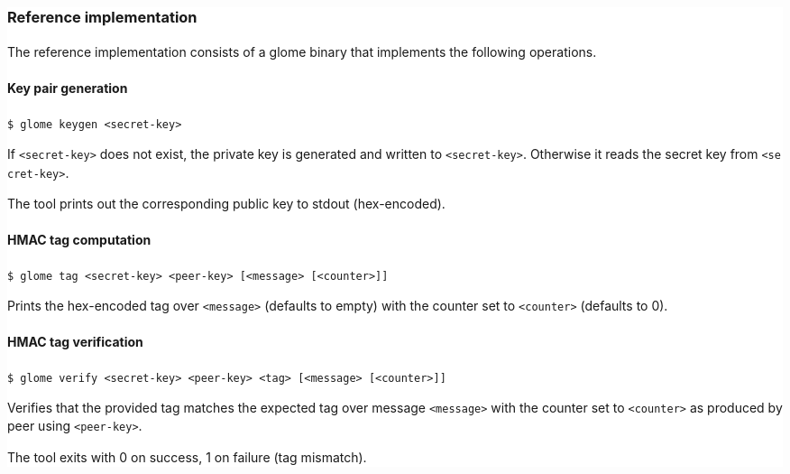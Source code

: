 ### Reference implementation

The reference implementation consists of a glome binary that implements the
following operations.

#### Key pair generation

```
$ glome keygen <secret-key>
```

If `<secret-key>` does not exist, the private key is generated and written to
`<secret-key>`. Otherwise it reads the secret key from `<secret-key>`.

The tool prints out the corresponding public key to stdout (hex-encoded).

#### HMAC tag computation

```
$ glome tag <secret-key> <peer-key> [<message> [<counter>]]
```

Prints the hex-encoded tag over `<message>` (defaults to empty) with the counter
set to `<counter>` (defaults to 0).

#### HMAC tag verification

```
$ glome verify <secret-key> <peer-key> <tag> [<message> [<counter>]]
```

Verifies that the provided tag matches the expected tag over message `<message>`
with the counter set to `<counter>` as produced by peer using `<peer-key>`.

The tool exits with 0 on success, 1 on failure (tag mismatch).
